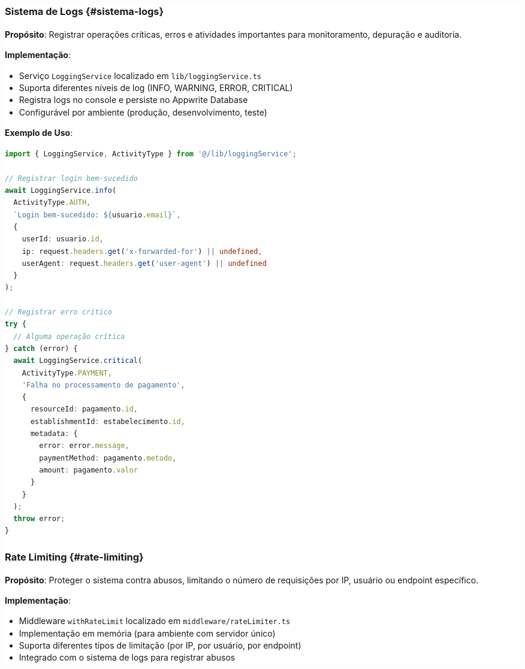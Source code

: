 ### Sistema de Logs {#sistema-logs}

**Propósito**: Registrar operações críticas, erros e atividades importantes para monitoramento, depuração e auditoria.

**Implementação**:
- Serviço `LoggingService` localizado em `lib/loggingService.ts`
- Suporta diferentes níveis de log (INFO, WARNING, ERROR, CRITICAL)
- Registra logs no console e persiste no Appwrite Database
- Configurável por ambiente (produção, desenvolvimento, teste)

**Exemplo de Uso**:
```typescript
import { LoggingService, ActivityType } from '@/lib/loggingService';

// Registrar login bem-sucedido
await LoggingService.info(
  ActivityType.AUTH,
  `Login bem-sucedido: ${usuario.email}`,
  {
    userId: usuario.id,
    ip: request.headers.get('x-forwarded-for') || undefined,
    userAgent: request.headers.get('user-agent') || undefined
  }
);

// Registrar erro crítico
try {
  // Alguma operação crítica
} catch (error) {
  await LoggingService.critical(
    ActivityType.PAYMENT,
    'Falha no processamento de pagamento',
    {
      resourceId: pagamento.id,
      establishmentId: estabelecimento.id,
      metadata: {
        error: error.message,
        paymentMethod: pagamento.metodo,
        amount: pagamento.valor
      }
    }
  );
  throw error;
}
```

### Rate Limiting {#rate-limiting}

**Propósito**: Proteger o sistema contra abusos, limitando o número de requisições por IP, usuário ou endpoint específico.

**Implementação**:
- Middleware `withRateLimit` localizado em `middleware/rateLimiter.ts`
- Implementação em memória (para ambiente com servidor único)
- Suporta diferentes tipos de limitação (por IP, por usuário, por endpoint)
- Integrado com o sistema de logs para registrar abusos
